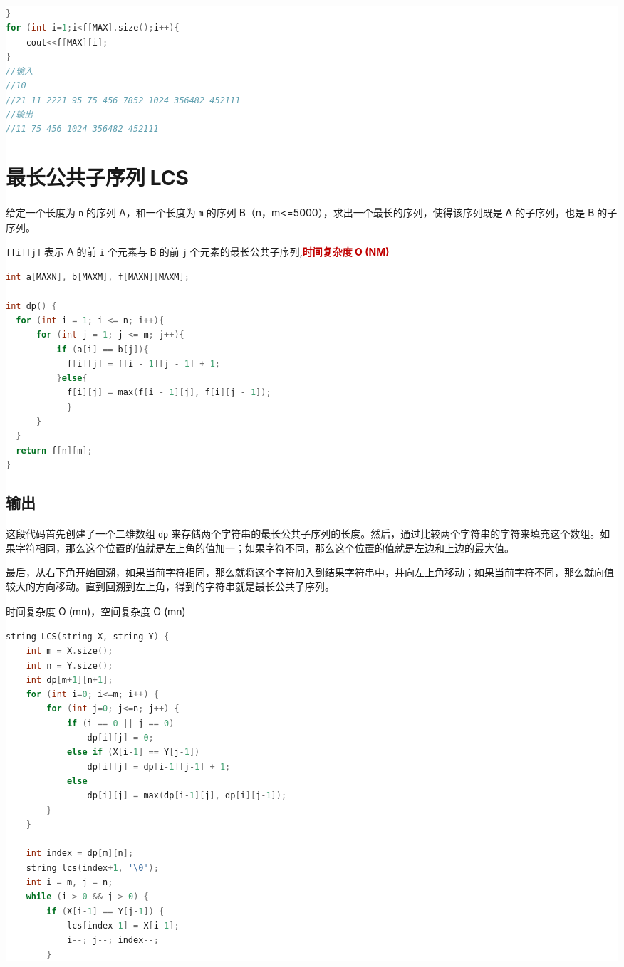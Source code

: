 ```Cpp
}  
for (int i=1;i<f[MAX].size();i++){  
    cout<<f[MAX][i];  
}
//输入
//10
//21 11 2221 95 75 456 7852 1024 356482 452111
//输出
//11 75 456 1024 356482 452111
```


# 最长公共子序列 LCS
给定一个长度为 `n` 的序列 A，和一个长度为 `m` 的序列 B（n，m<=5000），求出一个最长的序列，使得该序列既是 A 的子序列，也是 B 的子序列。

`f[i][j]` 表示 A 的前 `i` 个元素与 B 的前 `j` 个元素的最长公共子序列,**<font color="#c00000">时间复杂度 O (NM)</font>**
```cpp
int a[MAXN], b[MAXM], f[MAXN][MAXM];

int dp() {
  for (int i = 1; i <= n; i++){
	  for (int j = 1; j <= m; j++){
		  if (a[i] == b[j]){
			f[i][j] = f[i - 1][j - 1] + 1;
		  }else{
			f[i][j] = max(f[i - 1][j], f[i][j - 1]);
			}
	  }
  }
  return f[n][m];
}
```
## 输出
这段代码首先创建了一个二维数组 `dp` 来存储两个字符串的最长公共子序列的长度。然后，通过比较两个字符串的字符来填充这个数组。如果字符相同，那么这个位置的值就是左上角的值加一；如果字符不同，那么这个位置的值就是左边和上边的最大值。

最后，从右下角开始回溯，如果当前字符相同，那么就将这个字符加入到结果字符串中，并向左上角移动；如果当前字符不同，那么就向值较大的方向移动。直到回溯到左上角，得到的字符串就是最长公共子序列。

时间复杂度 O (mn)，空间复杂度 O (mn)
```cpp
string LCS(string X, string Y) {
    int m = X.size();
    int n = Y.size();
    int dp[m+1][n+1];
    for (int i=0; i<=m; i++) {
        for (int j=0; j<=n; j++) {
            if (i == 0 || j == 0)
                dp[i][j] = 0;
            else if (X[i-1] == Y[j-1])
                dp[i][j] = dp[i-1][j-1] + 1;
            else
                dp[i][j] = max(dp[i-1][j], dp[i][j-1]);
        }
    }

    int index = dp[m][n];
    string lcs(index+1, '\0');
    int i = m, j = n;
    while (i > 0 && j > 0) {
        if (X[i-1] == Y[j-1]) {
            lcs[index-1] = X[i-1];
            i--; j--; index--;
        }
```